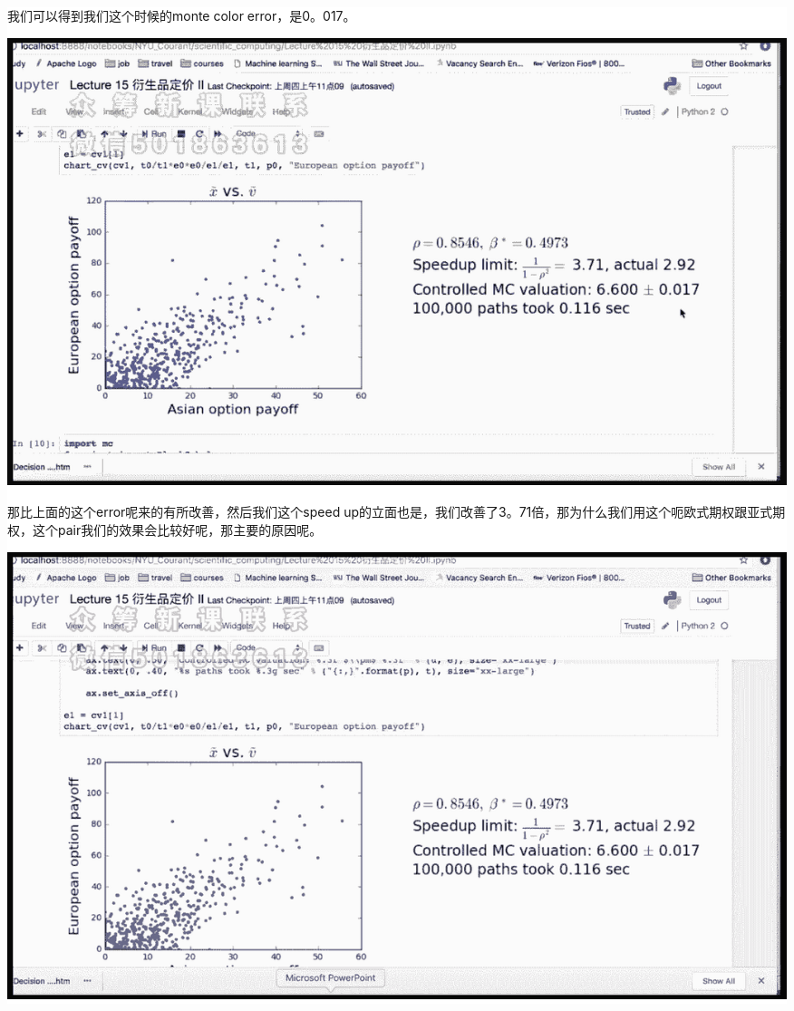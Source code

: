 我们可以得到我们这个时候的monte color error，是0。017。

![](img/dac766c98f16c58236d5593a25a02571_51.png)

那比上面的这个error呢来的有所改善，然后我们这个speed up的立面也是，我们改善了3。71倍，那为什么我们用这个呃欧式期权跟亚式期权，这个pair我们的效果会比较好呢，那主要的原因呢。



![](img/dac766c98f16c58236d5593a25a02571_53.png)
